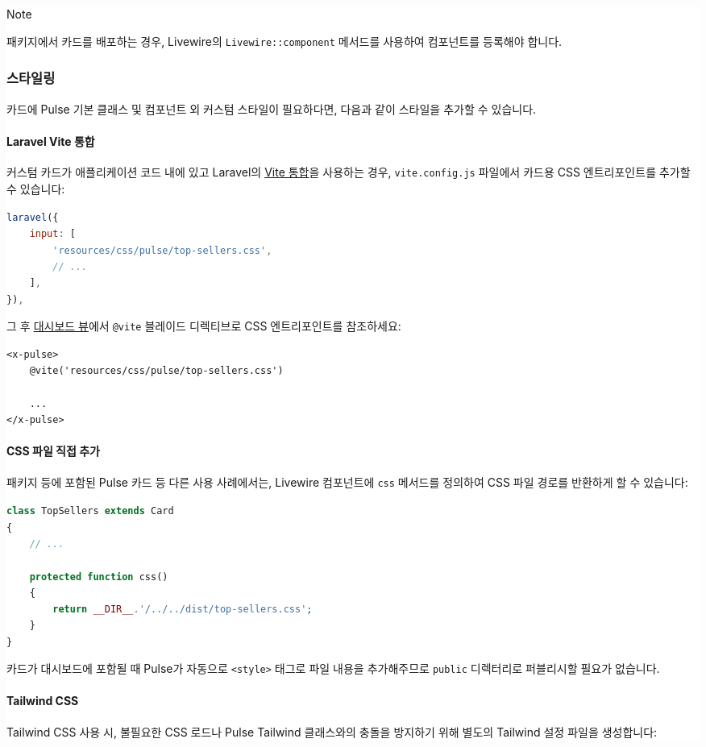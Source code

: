 > [!NOTE]
> 패키지에서 카드를 배포하는 경우, Livewire의 `Livewire::component` 메서드를 사용하여 컴포넌트를 등록해야 합니다.

<a name="custom-card-styling"></a>
### 스타일링

카드에 Pulse 기본 클래스 및 컴포넌트 외 커스텀 스타일이 필요하다면, 다음과 같이 스타일을 추가할 수 있습니다.

<a name="custom-card-styling-vite"></a>
#### Laravel Vite 통합

커스텀 카드가 애플리케이션 코드 내에 있고 Laravel의 [Vite 통합](/docs/{{version}}/vite)을 사용하는 경우, `vite.config.js` 파일에서 카드용 CSS 엔트리포인트를 추가할 수 있습니다:

```js
laravel({
    input: [
        'resources/css/pulse/top-sellers.css',
        // ...
    ],
}),
```

그 후 [대시보드 뷰](#dashboard-customization)에서 `@vite` 블레이드 디렉티브로 CSS 엔트리포인트를 참조하세요:

```blade
<x-pulse>
    @vite('resources/css/pulse/top-sellers.css')

    ...
</x-pulse>
```

<a name="custom-card-styling-css"></a>
#### CSS 파일 직접 추가

패키지 등에 포함된 Pulse 카드 등 다른 사용 사례에서는, Livewire 컴포넌트에 `css` 메서드를 정의하여 CSS 파일 경로를 반환하게 할 수 있습니다:

```php
class TopSellers extends Card
{
    // ...

    protected function css()
    {
        return __DIR__.'/../../dist/top-sellers.css';
    }
}
```

카드가 대시보드에 포함될 때 Pulse가 자동으로 `<style>` 태그로 파일 내용을 추가해주므로 `public` 디렉터리로 퍼블리시할 필요가 없습니다.

<a name="custom-card-styling-tailwind"></a>
#### Tailwind CSS

Tailwind CSS 사용 시, 불필요한 CSS 로드나 Pulse Tailwind 클래스와의 충돌을 방지하기 위해 별도의 Tailwind 설정 파일을 생성합니다:
